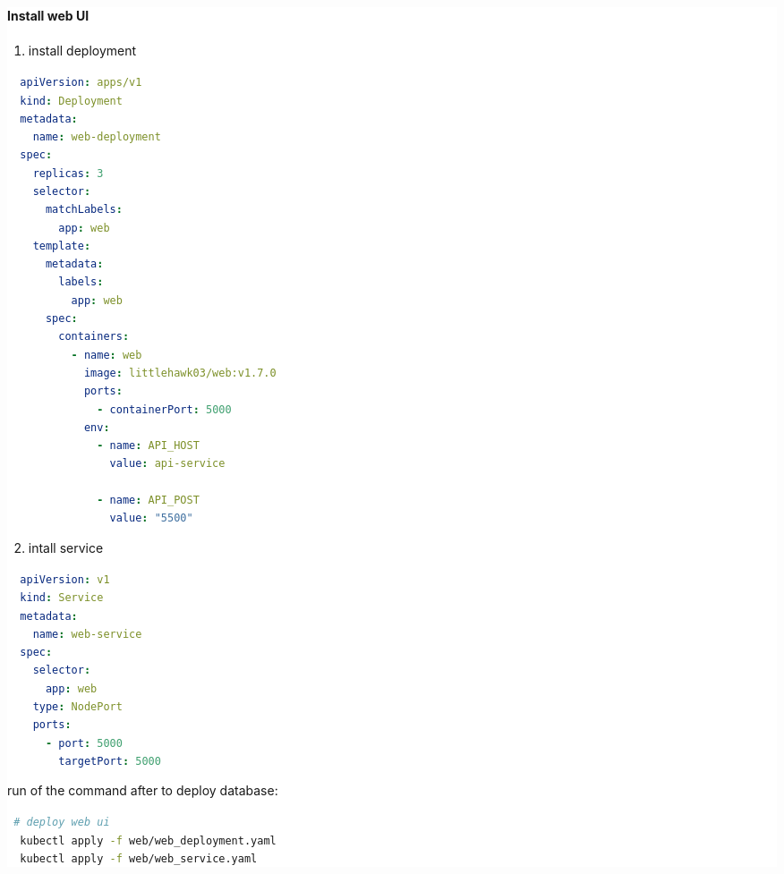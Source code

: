 #### Install web UI


1. install deployment

```yaml
  apiVersion: apps/v1
  kind: Deployment
  metadata:
    name: web-deployment
  spec:
    replicas: 3
    selector:
      matchLabels:
        app: web
    template:
      metadata:
        labels:
          app: web
      spec:
        containers:
          - name: web 
            image: littlehawk03/web:v1.7.0
            ports:
              - containerPort: 5000
            env:
              - name: API_HOST
                value: api-service
              
              - name: API_POST
                value: "5500"
```

2. intall service

```yaml
  apiVersion: v1
  kind: Service
  metadata:
    name: web-service
  spec:
    selector:
      app: web
    type: NodePort
    ports:
      - port: 5000
        targetPort: 5000
```
run of the command after to deploy database:

```sh
 # deploy web ui
  kubectl apply -f web/web_deployment.yaml
  kubectl apply -f web/web_service.yaml
```
<div align="center">